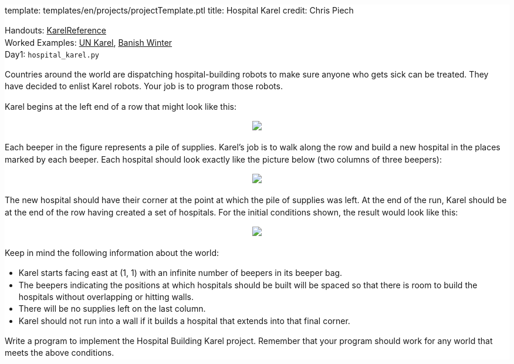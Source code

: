 template: templates/en/projects/projectTemplate.ptl
title: Hospital Karel
credit: Chris Piech

Handouts: [KarelReference]({{pathToRoot}}en/resources/karel.html)<br/>
Worked Examples: [UN Karel]({{pathToRoot}}en/projects/unKarel/index.html), [Banish Winter]({{pathToRoot}}en/projects/banishWinter/index.html)<br/>
Day1: `hospital_karel.py`

Countries around the world are dispatching hospital-building robots to make sure anyone who
gets sick can be treated. They have decided to enlist Karel robots. Your job is to program those
robots.

Karel begins at the left end of a row that might look like this:

<p>
<center>
	<img style="width:100%"  src="{{pathToRoot}}img/projects/hospitalkarel/hospitalstart.png">
</center>
</p>

Each beeper in the figure represents a pile of supplies. Karel’s job is to walk along
the row and build a new hospital in the places marked by each beeper. Each hospital
should look exactly like the picture below (two columns of three beepers):

<p>
<center>
	<img style="width:50px"  src="{{pathToRoot}}img/projects/hospitalkarel/supplies.png">
</center>
</p>

The new hospital should have their corner at the point at which the pile of supplies was left. At
the end of the run, Karel should be at the end of the row having created a set of hospitals. For the
initial conditions shown, the result would look like this:

<p>
<center>
	<img style="width:100%"  src="{{pathToRoot}}img/projects/hospitalkarel/hospitalend.png">
</center>
</p>

Keep in mind the following information about the world:

* Karel starts facing east at (1, 1) with an infinite number of beepers in its beeper bag.
* The beepers indicating the positions at which hospitals should be built will be spaced so
that there is room to build the hospitals without overlapping or hitting walls.
* There will be no supplies left on the last column.
* Karel should not run into a wall if it builds a hospital that extends into that final corner.

Write a program to implement the Hospital Building Karel project. Remember that your program
should work for any world that meets the above conditions.
